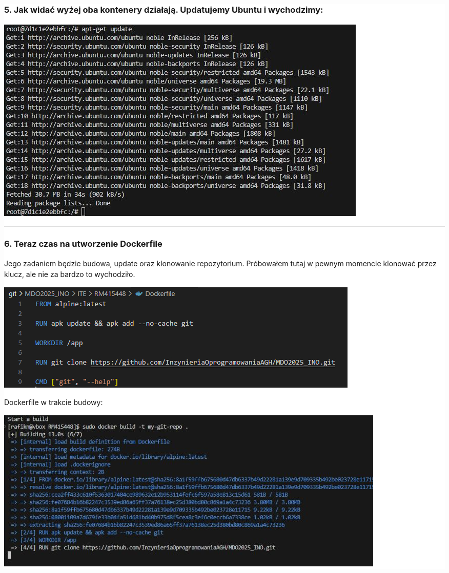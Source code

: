 
### 5. Jak widać wyżej oba kontenery działają. Updatujemy Ubuntu i wychodzimy:

![alt text](image-13.png)

---

### 6. Teraz czas na utworzenie Dockerfile

Jego zadaniem będzie budowa, update oraz klonowanie repozytorium. Próbowałem tutaj w pewnym momencie klonować przez klucz, ale nie za bardzo to wychodziło.

![alt text](image-12.png)

Dockerfile w trakcie budowy:

![alt text](image-14.png)
